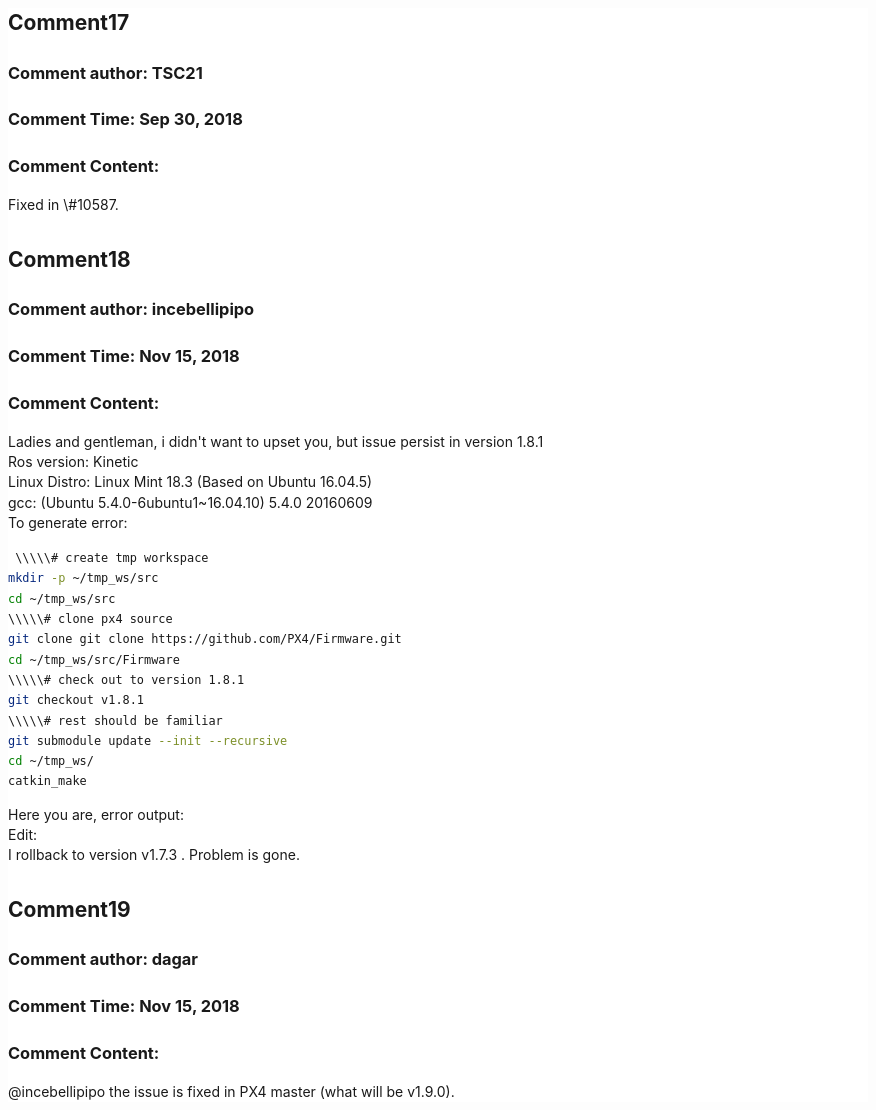 ## Comment17
### Comment author: TSC21
### Comment Time: Sep 30, 2018
### Comment Content:   
Fixed in \\\#10587.  

## Comment18
### Comment author: incebellipipo
### Comment Time: Nov 15, 2018
### Comment Content:   
Ladies and gentleman, i didn't want to upset you, but issue persist in version 1.8.1  
Ros version: Kinetic    
Linux Distro: Linux Mint 18.3 (Based on Ubuntu 16.04.5)    
gcc: (Ubuntu 5.4.0-6ubuntu1~16.04.10) 5.4.0 20160609  
To generate error:  
    
```bash     
 \\\\\# create tmp workspace      
mkdir -p ~/tmp_ws/src      
cd ~/tmp_ws/src      
\\\\\# clone px4 source      
git clone git clone https://github.com/PX4/Firmware.git      
cd ~/tmp_ws/src/Firmware      
\\\\\# check out to version 1.8.1      
git checkout v1.8.1      
\\\\\# rest should be familiar      
git submodule update --init --recursive      
cd ~/tmp_ws/      
catkin_make    
```  
Here you are, error output:    
Edit:    
I rollback to version v1.7.3 . Problem is gone.  

## Comment19
### Comment author: dagar
### Comment Time: Nov 15, 2018
### Comment Content:   
@incebellipipo the issue is fixed in PX4 master (what will be v1.9.0).  
